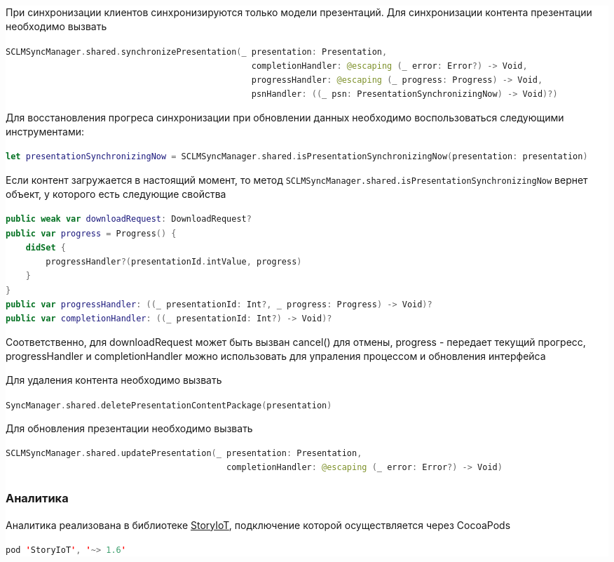При синхронизации клиентов синхронизируются только модели презентаций. Для синхронизации контента презентации необходимо вызвать

```swift
SCLMSyncManager.shared.synchronizePresentation(_ presentation: Presentation, 
                                                 completionHandler: @escaping (_ error: Error?) -> Void,
                                                 progressHandler: @escaping (_ progress: Progress) -> Void, 
                                                 psnHandler: ((_ psn: PresentationSynchronizingNow) -> Void)?)
```

Для восстановления прогреса синхронизации при обновлении данных необходимо воспользоваться следующими инструментами:

```swift
let presentationSynchronizingNow = SCLMSyncManager.shared.isPresentationSynchronizingNow(presentation: presentation)
```

Если контент загружается в настоящий момент, то метод `SCLMSyncManager.shared.isPresentationSynchronizingNow` вернет объект, у которого есть следующие свойства

```swift
public weak var downloadRequest: DownloadRequest?
public var progress = Progress() {
    didSet {
        progressHandler?(presentationId.intValue, progress)
    }
}
public var progressHandler: ((_ presentationId: Int?, _ progress: Progress) -> Void)?
public var completionHandler: ((_ presentationId: Int?) -> Void)?
```

Соответственно, для downloadRequest может быть вызван cancel() для отмены, progress - передает текущий прогресс, progressHandler и completionHandler можно использовать для упраления процессом и обновления интерфейса

Для удаления контента необходимо вызвать

```swift
SyncManager.shared.deletePresentationContentPackage(presentation)
```

Для обновления презентации необходимо вызвать

```swift
SCLMSyncManager.shared.updatePresentation(_ presentation: Presentation, 
                                            completionHandler: @escaping (_ error: Error?) -> Void)
```

### Аналитика

Аналитика реализована в библиотеке [StoryIoT](https://github.com/storyclm/story-iot-ios), подключение которой осуществляется через CocoaPods

```swift
pod 'StoryIoT', '~> 1.6'
```
